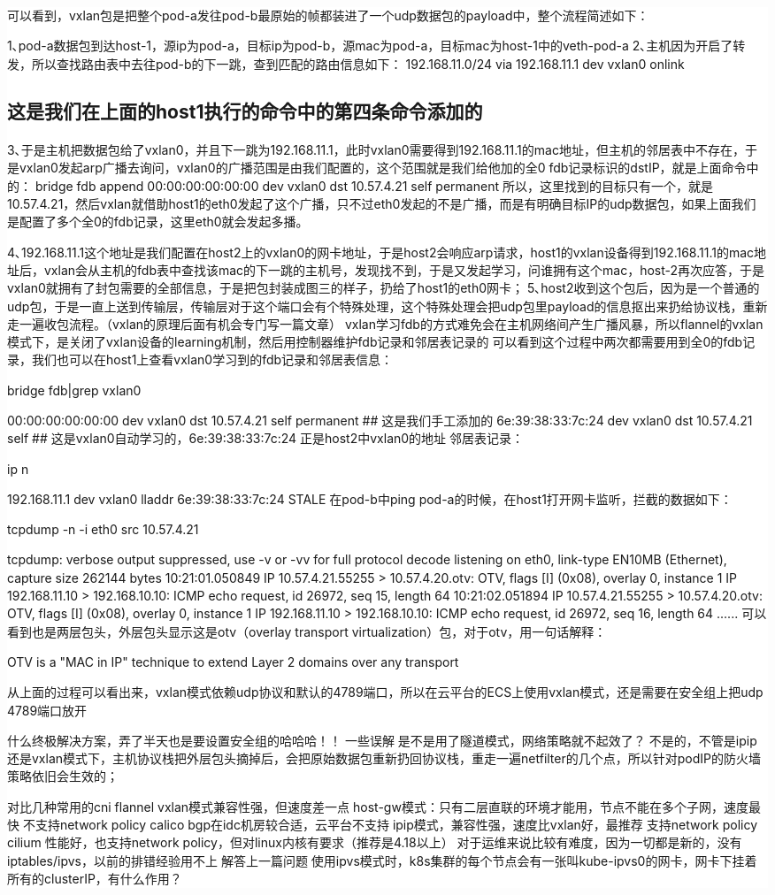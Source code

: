 可以看到，vxlan包是把整个pod-a发往pod-b最原始的帧都装进了一个udp数据包的payload中，整个流程简述如下：

1､pod-a数据包到达host-1，源ip为pod-a，目标ip为pod-b，源mac为pod-a，目标mac为host-1中的veth-pod-a
2､主机因为开启了转发，所以查找路由表中去往pod-b的下一跳，查到匹配的路由信息如下：
192.168.11.0/24 via 192.168.11.1 dev vxlan0 onlink  
## 这是我们在上面的host1执行的命令中的第四条命令添加的
3､于是主机把数据包给了vxlan0，并且下一跳为192.168.11.1，此时vxlan0需要得到192.168.11.1的mac地址，但主机的邻居表中不存在，于是vxlan0发起arp广播去询问，vxlan0的广播范围是由我们配置的，这个范围就是我们给他加的全0 fdb记录标识的dstIP，就是上面命令中的：
bridge fdb append  00:00:00:00:00:00 dev vxlan0 dst 10.57.4.21 self permanent
所以，这里找到的目标只有一个，就是10.57.4.21，然后vxlan就借助host1的eth0发起了这个广播，只不过eth0发起的不是广播，而是有明确目标IP的udp数据包，如果上面我们是配置了多个全0的fdb记录，这里eth0就会发起多播。

4､192.168.11.1这个地址是我们配置在host2上的vxlan0的网卡地址，于是host2会响应arp请求，host1的vxlan设备得到192.168.11.1的mac地址后，vxlan会从主机的fdb表中查找该mac的下一跳的主机号，发现找不到，于是又发起学习，问谁拥有这个mac，host-2再次应答，于是vxlan0就拥有了封包需要的全部信息，于是把包封装成图三的样子，扔给了host1的eth0网卡；
5､host2收到这个包后，因为是一个普通的udp包，于是一直上送到传输层，传输层对于这个端口会有个特殊处理，这个特殊处理会把udp包里payload的信息抠出来扔给协议栈，重新走一遍收包流程。（vxlan的原理后面有机会专门写一篇文章）
vxlan学习fdb的方式难免会在主机网络间产生广播风暴，所以flannel的vxlan模式下，是关闭了vxlan设备的learning机制，然后用控制器维护fdb记录和邻居表记录的
可以看到这个过程中两次都需要用到全0的fdb记录，我们也可以在host1上查看vxlan0学习到的fdb记录和邻居表信息：

bridge fdb|grep vxlan0

00:00:00:00:00:00 dev vxlan0 dst 10.57.4.21 self permanent ## 这是我们手工添加的
6e:39:38:33:7c:24 dev vxlan0 dst 10.57.4.21 self   ## 这是vxlan0自动学习的，6e:39:38:33:7c:24 正是host2中vxlan0的地址
邻居表记录：

ip n

192.168.11.1 dev vxlan0 lladdr 6e:39:38:33:7c:24 STALE
在pod-b中ping pod-a的时候，在host1打开网卡监听，拦截的数据如下：

tcpdump -n -i eth0 src 10.57.4.21

tcpdump: verbose output suppressed, use -v or -vv for full protocol decode
listening on eth0, link-type EN10MB (Ethernet), capture size 262144 bytes
10:21:01.050849 IP 10.57.4.21.55255 > 10.57.4.20.otv: OTV, flags [I] (0x08), overlay 0, instance 1
IP 192.168.11.10 > 192.168.10.10: ICMP echo request, id 26972, seq 15, length 64
10:21:02.051894 IP 10.57.4.21.55255 > 10.57.4.20.otv: OTV, flags [I] (0x08), overlay 0, instance 1
IP 192.168.11.10 > 192.168.10.10: ICMP echo request, id 26972, seq 16, length 64
......
可以看到也是两层包头，外层包头显示这是otv（overlay transport virtualization）包，对于otv，用一句话解释：

OTV is a "MAC in IP" technique to extend Layer 2 domains over any transport

从上面的过程可以看出来，vxlan模式依赖udp协议和默认的4789端口，所以在云平台的ECS上使用vxlan模式，还是需要在安全组上把udp 4789端口放开

什么终极解决方案，弄了半天也是要设置安全组的哈哈哈！！
一些误解
是不是用了隧道模式，网络策略就不起效了？
不是的，不管是ipip还是vxlan模式下，主机协议栈把外层包头摘掉后，会把原始数据包重新扔回协议栈，重走一遍netfilter的几个点，所以针对podIP的防火墙策略依旧会生效的；

对比几种常用的cni
flannel
vxlan模式兼容性强，但速度差一点
host-gw模式：只有二层直联的环境才能用，节点不能在多个子网，速度最快
不支持network policy
calico
bgp在idc机房较合适，云平台不支持
ipip模式，兼容性强，速度比vxlan好，最推荐
支持network policy
cilium
性能好，也支持network policy，但对linux内核有要求（推荐是4.18以上）
对于运维来说比较有难度，因为一切都是新的，没有iptables/ipvs，以前的排错经验用不上
解答上一篇问题
使用ipvs模式时，k8s集群的每个节点会有一张叫kube-ipvs0的网卡，网卡下挂着所有的clusterIP，有什么作用？